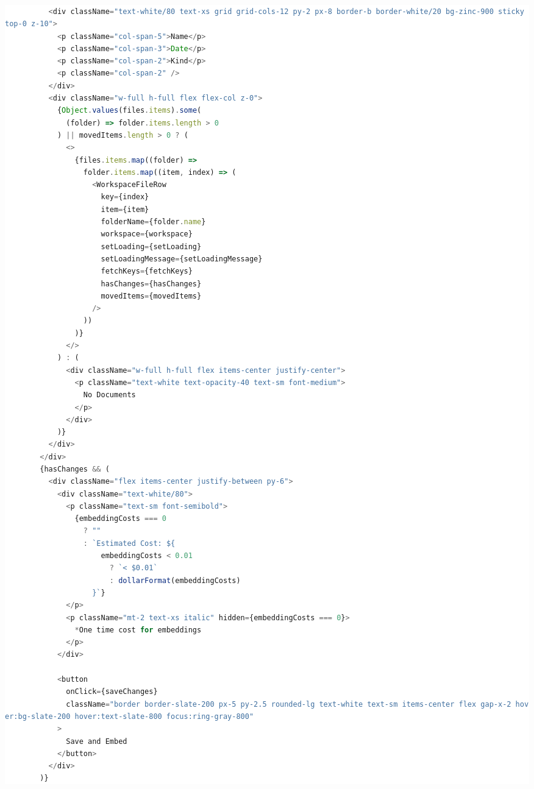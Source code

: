```javascript
          <div className="text-white/80 text-xs grid grid-cols-12 py-2 px-8 border-b border-white/20 bg-zinc-900 sticky top-0 z-10">
            <p className="col-span-5">Name</p>
            <p className="col-span-3">Date</p>
            <p className="col-span-2">Kind</p>
            <p className="col-span-2" />
          </div>
          <div className="w-full h-full flex flex-col z-0">
            {Object.values(files.items).some(
              (folder) => folder.items.length > 0
            ) || movedItems.length > 0 ? (
              <>
                {files.items.map((folder) =>
                  folder.items.map((item, index) => (
                    <WorkspaceFileRow
                      key={index}
                      item={item}
                      folderName={folder.name}
                      workspace={workspace}
                      setLoading={setLoading}
                      setLoadingMessage={setLoadingMessage}
                      fetchKeys={fetchKeys}
                      hasChanges={hasChanges}
                      movedItems={movedItems}
                    />
                  ))
                )}
              </>
            ) : (
              <div className="w-full h-full flex items-center justify-center">
                <p className="text-white text-opacity-40 text-sm font-medium">
                  No Documents
                </p>
              </div>
            )}
          </div>
        </div>
        {hasChanges && (
          <div className="flex items-center justify-between py-6">
            <div className="text-white/80">
              <p className="text-sm font-semibold">
                {embeddingCosts === 0
                  ? ""
                  : `Estimated Cost: ${
                      embeddingCosts < 0.01
                        ? `< $0.01`
                        : dollarFormat(embeddingCosts)
                    }`}
              </p>
              <p className="mt-2 text-xs italic" hidden={embeddingCosts === 0}>
                *One time cost for embeddings
              </p>
            </div>

            <button
              onClick={saveChanges}
              className="border border-slate-200 px-5 py-2.5 rounded-lg text-white text-sm items-center flex gap-x-2 hover:bg-slate-200 hover:text-slate-800 focus:ring-gray-800"
            >
              Save and Embed
            </button>
          </div>
        )}
```